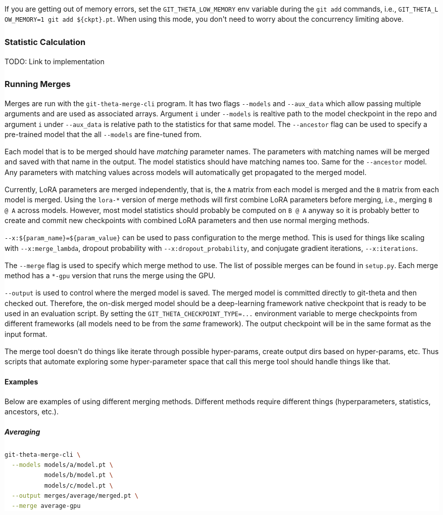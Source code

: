 If you are getting out of memory errors, set the `GIT_THETA_LOW_MEMORY` env variable during the `git add` commands, i.e., `GIT_THETA_LOW_MEMORY=1 git add ${ckpt}.pt`. When using this mode, you don't need to worry about the concurrency limiting above.

### Statistic Calculation

TODO: Link to implementation

### Running Merges

Merges are run with the `git-theta-merge-cli` program. It has two flags `--models` and `--aux_data` which allow passing multiple arguments and are used as associated arrays. Argument `i` under `--models` is realtive path to the model checkpoint in the repo and argument `i` under `--aux_data` is relative path to the statistics for that same model. The `--ancestor` flag can be used to specify a pre-trained model that the all `--models` are fine-tuned from.

Each model that is to be merged should have *matching* parameter names. The parameters with matching names will be merged and saved with that name in the output. The model statistics should have matching names too. Same for the `--ancestor` model. Any parameters with matching values across models will automatically get propagated to the merged model.

Currently, LoRA parameters are merged independently, that is, the `A` matrix from each model is merged and the `B` matrix from each model is merged. Using the `lora-*` version of merge methods will first combine LoRA parameters before merging, i.e., merging `B @ A` across models. However, most model statistics should probably be computed on `B @ A` anyway so it is probably better to create and commit new checkpoints with combined LoRA parameters and then use normal merging methods.

`--x:${param_name}=${param_value}` can be used to pass configuration to the merge method. This is used for things like scaling with `--x:merge_lambda`, dropout probability with `--x:dropout_probability`, and conjugate gradient iterations, `--x:iterations`.

The `--merge` flag is used to specify which merge method to use.  The list of possible merges can be found in `setup.py`. Each merge method has a `*-gpu` version that runs the merge using the GPU.

`--output` is used to control where the merged model is saved. The merged model is committed directly to git-theta and then checked out. Therefore, the on-disk merged model should be a deep-learning framework native checkpoint that is ready to be used in an evaluation script.  By setting the `GIT_THETA_CHECKPOINT_TYPE=...` environment variable to merge checkpoints from different frameworks (all models need to be from the *same* framework). The output checkpoint will be in the same format as the input format.

The merge tool doesn't do things like iterate through possible hyper-params, create output dirs based on hyper-params, etc. Thus scripts that automate exploring some hyper-parameter space that call this merge tool should handle things like that.

#### Examples

Below are examples of using different merging methods. Different methods require different things (hyperparameters, statistics, ancestors, etc.).

##### Averaging

```sh
git-theta-merge-cli \
  --models models/a/model.pt \
           models/b/model.pt \
           models/c/model.pt \
  --output merges/average/merged.pt \
  --merge average-gpu
```
